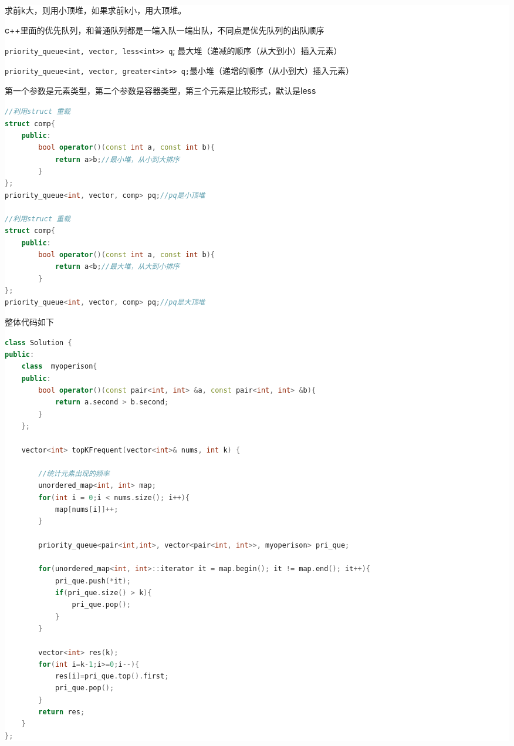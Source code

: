 求前k大，则用小顶堆，如果求前k小，用大顶堆。

c++里面的优先队列，和普通队列都是一端入队一端出队，不同点是优先队列的出队顺序

`priority_queue<int, vector, less<int>> q`; 最大堆（递减的顺序（从大到小）插入元素）

`priority_queue<int, vector, greater<int>> q;`最小堆（递增的顺序（从小到大）插入元素）

第一个参数是元素类型，第二个参数是容器类型，第三个元素是比较形式，默认是less

```c++
//利用struct 重载
struct comp{
	public:
		bool operator()(const int a, const int b){
			return a>b;//最小堆，从小到大排序
		}
};
priority_queue<int, vector, comp> pq;//pq是小顶堆

//利用struct 重载
struct comp{
	public:
		bool operator()(const int a, const int b){
			return a<b;//最大堆，从大到小排序
		}
};
priority_queue<int, vector, comp> pq;//pq是大顶堆
```

整体代码如下

```C++
class Solution {
public:
    class  myoperison{
    public:
        bool operator()(const pair<int, int> &a, const pair<int, int> &b){
            return a.second > b.second;
        }
    };
    
    vector<int> topKFrequent(vector<int>& nums, int k) {

        //统计元素出现的频率
        unordered_map<int, int> map;
        for(int i = 0;i < nums.size(); i++){
            map[nums[i]]++;
        }

        priority_queue<pair<int,int>, vector<pair<int, int>>, myoperison> pri_que;

        for(unordered_map<int, int>::iterator it = map.begin(); it != map.end(); it++){
            pri_que.push(*it);
            if(pri_que.size() > k){
                pri_que.pop();
            }
        }
        
        vector<int> res(k);
        for(int i=k-1;i>=0;i--){
            res[i]=pri_que.top().first;
            pri_que.pop();
        }
        return res;
    }
};
```